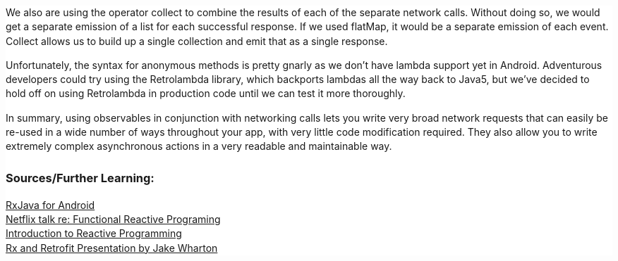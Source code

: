 We also are using the operator collect to combine the results of each of the separate network calls. Without doing so, we would get a separate emission of a list for each successful response. If we used flatMap, it would be a separate emission of each event. Collect allows us to build up a single collection and emit that as a single response.

Unfortunately, the syntax for anonymous methods is pretty gnarly as we don’t have lambda support yet in Android. Adventurous developers could try using the Retrolambda library, which backports lambdas all the way back to Java5, but we’ve decided to hold off on using Retrolambda in production code until we can test it more thoroughly.

In summary, using observables in conjunction with networking calls lets you write very broad network requests that can easily be re-used in a wide number of ways throughout your app, with very little code modification required. They also allow you to write extremely complex asynchronous actions in a very readable and maintainable way.

<h3>Sources/Further Learning:</h3>

[RxJava for Android](https://github.com/ReactiveX/RxJava/wiki/The-RxJava-Android-Module)<br>
[Netflix talk re: Functional Reactive Programing](http://www.youtube.com/watch?v=_t06LRX0DV0)<br>
[Introduction to Reactive Programming](https://gist.github.com/staltz/868e7e9bc2a7b8c1f754)<br>
[Rx and Retrofit Presentation by Jake Wharton](https://www.youtube.com/watch?v=aEuNBk1b5OE#t=2480)<br>
